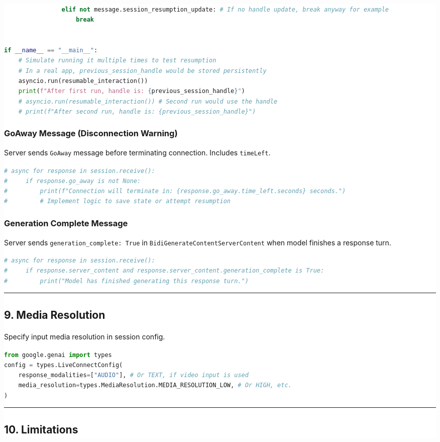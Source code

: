 ```python
                elif not message.session_resumption_update: # If no handle update, break anyway for example
                    break


if __name__ == "__main__":
    # Simulate running it multiple times to test resumption
    # In a real app, previous_session_handle would be stored persistently
    asyncio.run(resumable_interaction())
    print(f"After first run, handle is: {previous_session_handle}")
    # asyncio.run(resumable_interaction()) # Second run would use the handle
    # print(f"After second run, handle is: {previous_session_handle}")
```

### GoAway Message (Disconnection Warning)

Server sends `GoAway` message before terminating connection. Includes `timeLeft`.

```python
# async for response in session.receive():
#     if response.go_away is not None:
#         print(f"Connection will terminate in: {response.go_away.time_left.seconds} seconds.")
#         # Implement logic to save state or attempt resumption
```

### Generation Complete Message

Server sends `generation_complete: True` in `BidiGenerateContentServerContent` when model finishes a response turn.

```python
# async for response in session.receive():
#     if response.server_content and response.server_content.generation_complete is True:
#         print("Model has finished generating this response turn.")
```

---

## 9. Media Resolution

Specify input media resolution in session config.

```python
from google.genai import types
config = types.LiveConnectConfig(
    response_modalities=["AUDIO"], # Or TEXT, if video input is used
    media_resolution=types.MediaResolution.MEDIA_RESOLUTION_LOW, # Or HIGH, etc.
)
```

---

## 10. Limitations
